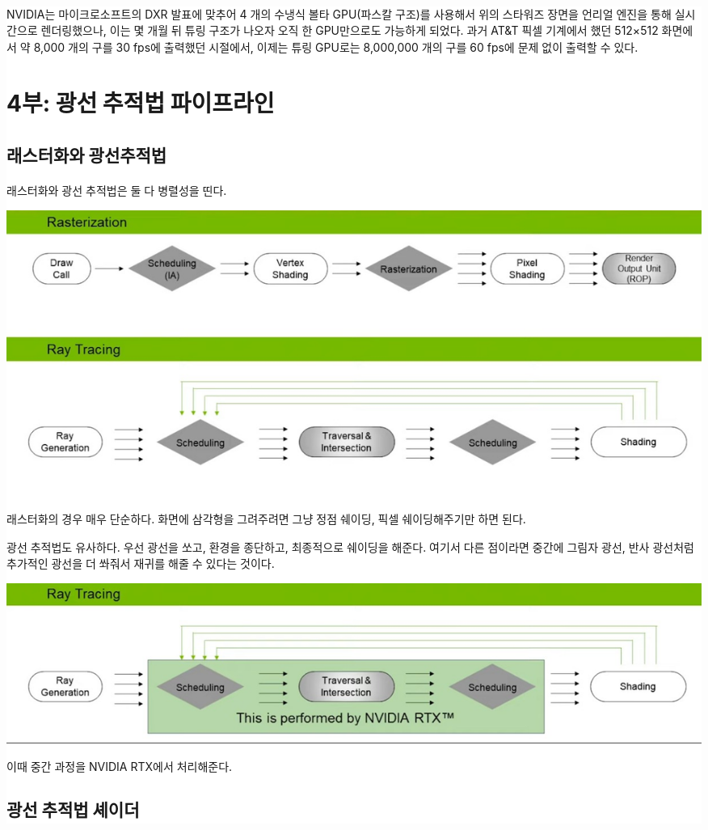 NVIDIA는 마이크로소프트의 DXR 발표에 맞추어 4 개의 수냉식 볼타 GPU(파스칼 구조)를 사용해서 위의 스타워즈 장면을 언리얼 엔진을 통해 실시간으로 렌더링했으나, 이는 몇 개월 뒤 튜링 구조가 나오자 오직 한 GPU만으로도 가능하게 되었다. 과거 AT&T 픽셀 기계에서 했던 512×512 화면에서 약 8,000 개의 구를 30 fps에 출력했던 시절에서, 이제는 튜링 GPU로는 8,000,000 개의 구를 60 fps에 문제 없이 출력할 수 있다.

# 4부: 광선 추적법 파이프라인

## 래스터화와 광선추적법

래스터화와 광선 추적법은 둘 다 병렬성을 띤다.

![RasterizationAndRayTracingPipeline](/Images/RayTracingEssentials/RasterizationAndRayTracingPipeline.jpeg)

래스터화의 경우 매우 단순하다. 화면에 삼각형을 그려주려면 그냥 정점 쉐이딩, 픽셀 쉐이딩해주기만 하면 된다.

광선 추적법도 유사하다. 우선 광선을 쏘고, 환경을 종단하고, 최종적으로 쉐이딩을 해준다. 여기서 다른 점이라면 중간에 그림자 광선, 반사 광선처럼 추가적인 광선을 더 쏴줘서 재귀를 해줄 수 있다는 것이다.

![RTXRayTracingPipeline](/Images/RayTracingEssentials/RTXRayTracingPipeline.jpeg)

이때 중간 과정을 NVIDIA RTX에서 처리해준다.

## 광선 추적법 셰이더
